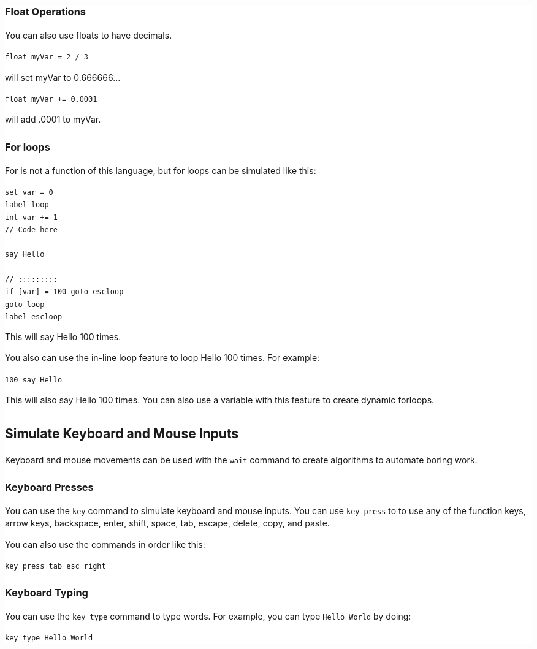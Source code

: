 ### Float Operations
You can also use floats to have decimals.
```
float myVar = 2 / 3
````
will set myVar to 0.666666...

```
float myVar += 0.0001
```
will add .0001 to myVar.

### For loops
For is not a function of this language, but for loops can be simulated like this:
```
set var = 0
label loop
int var += 1
// Code here

say Hello

// :::::::::
if [var] = 100 goto escloop
goto loop
label escloop
```
This will say Hello 100 times.

You also can use the in-line loop feature to loop Hello 100 times.
For example:
```
100 say Hello
```
This will also say Hello 100 times.
You can also use a variable with this feature to create dynamic forloops.

## Simulate Keyboard and Mouse Inputs

Keyboard and mouse movements can be used with the `wait` command to create algorithms to automate boring work.

### Keyboard Presses
You can use the `key` command to simulate keyboard and mouse inputs.
You can use `key press` to to use any of the function keys, arrow keys, backspace, enter, shift, space, tab, escape, delete, copy, and paste.

You can also use the commands in order like this:
```
key press tab esc right
```

### Keyboard Typing
You can use the `key type` command to type words.
For example, you can type `Hello World` by doing:
```
key type Hello World
```
